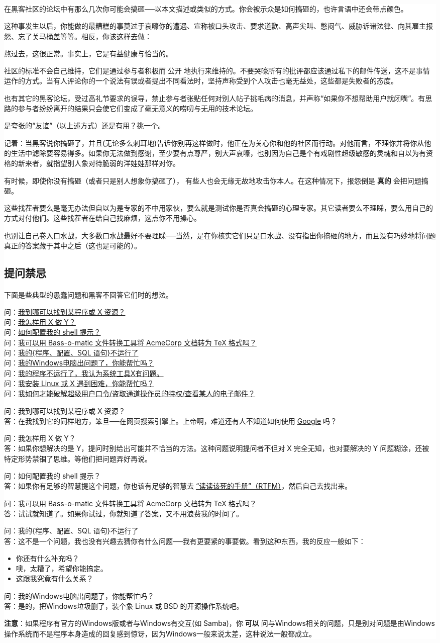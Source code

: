 在黑客社区的论坛中有那么几次你可能会搞砸──以本文描述或类似的方式。你会被示众是如何搞砸的，也许言语中还会带点颜色。

这种事发生以后，你能做的最糟糕的事莫过于哀嚎你的遭遇、宣称被口头攻击、要求道歉、高声尖叫、憋闷气、威胁诉诸法律、向其雇主报怨、忘了关马桶盖等等。相反，你该这样去做：

熬过去，这很正常。事实上，它是有益健康与恰当的。

社区的标准不会自己维持，它们是通过参与者积极而 公开 地执行来维持的。不要哭嚎所有的批评都应该通过私下的邮件传送，这不是事情运作的方式。当有人评论你的一个说法有误或者提出不同看法时，坚持声称受到个人攻击也毫无益处，这些都是失败者的态度。

也有其它的黑客论坛，受过高礼节要求的误导，禁止参与者张贴任何对别人帖子挑毛病的消息，并声称“如果你不想帮助用户就闭嘴”。有思路的参与者纷纷离开的结果只会使它们变成了毫无意义的唠叨与无用的技术论坛。

是夸张的“友谊”（以上述方式）还是有用？挑一个。

记着：当黑客说你搞砸了，并且(无论多么刺耳地)告诉你别再这样做时，他正在为关心你和他的社区而行动。对他而言，不理你并将你从他的生活中滤除要容易得多。如果你无法做到感谢，至少要有点尊严，别大声哀嚎，也别因为自己是个有戏剧性超级敏感的灵魂和自以为有资格的新来者，就指望别人象对待脆弱的洋娃娃那样对你。

有时候，即使你没有搞砸（或者只是别人想象你搞砸了）， 有些人也会无缘无故地攻击你本人。在这种情况下，报怨倒是 **真的** 会把问题搞砸。

这些找茬者要么是毫无办法但自以为是专家的不中用家伙，要么就是测试你是否真会搞砸的心理专家。其它读者要么不理睬，要么用自己的方式对付他们。这些找茬者在给自己找麻烦，这点你不用操心。

也别让自己卷入口水战，大多数口水战最好不要理睬──当然，是在你核实它们只是口水战、没有指出你搞砸的地方，而且没有巧妙地将问题真正的答案藏于其中之后（这也是可能的）。

## 提问禁忌

下面是些典型的愚蠢问题和黑客不回答它们时的想法。

问：[我到哪可以找到某程序或 X 资源？](#idp54143952)<br>
问：[我怎样用 X 做 Y？](#idp54146624)<br>
问：[如何配置我的 shell 提示？](#idp54148976)<br>
问：[我可以用 Bass-o-matic 文件转换工具将 AcmeCorp 文档转为 TeX 格式吗？](#idp54151600)<br>
问：[我的{程序、配置、SQL 语句}不运行了](#idp54154160)<br>
问：[我的Windows电脑出问题了，你能帮忙吗？](#idp54158240)<br>
问：[我的程序不运行了，我认为系统工具X有问题。](#idp54161376)<br>
问：[我安装 Linux 或 X 遇到困难，你能帮忙吗？](#idp54163776)<br>
问：[我如何才能破解超级用户口令/盗取通道操作员的特权/查看某人的电子邮件？](#idp54168080)<br>

问：<a name="idp54143952">我到哪可以找到某程序或 X 资源？</a><br>
答：在我找到它的同样地方，笨旦──在网页搜索引擎上。上帝啊，难道还有人不知道如何使用 [Google](http://www.google.com) 吗？

问：<a name="idp54146624">我怎样用 X 做 Y？</a><br>
答：如果你想解决的是 Y，提问时别给出可能并不恰当的方法。这种问题说明提问者不但对 X 完全无知，也对要解决的 Y 问题糊涂，还被特定形势禁锢了思维。等他们把问题弄好再说。

问：<a name="idp54148976">如何配置我的 shell 提示？</a><br>
答：如果你有足够的智慧提这个问题，你也该有足够的智慧去 [“读读该死的手册”（RTFM）](#rtfm)，然后自己去找出来。

问：<a name="idp54151600">我可以用 Bass-o-matic 文件转换工具将 AcmeCorp 文档转为 TeX 格式吗？</a><br>
答：试试就知道了。如果你试过，你就知道了答案，又不用浪费我的时间了。

问：<a name="idp54154160">我的{程序、配置、SQL 语句}不运行了</a><br>
答：这不是一个问题，我也没有兴趣去猜你有什么问题──我有更要紧的事要做。看到这种东西，我的反应一般如下：

- 你还有什么补充吗？
- 噢，太糟了，希望你能搞定。
- 这跟我究竟有什么关系？

问：<a name="idp54158240">我的Windows电脑出问题了，你能帮忙吗？</a><br>
答：是的，把Windows垃圾删了，装个象 Linux 或 BSD 的开源操作系统吧。

**注意**：如果程序有官方的Windows版或者与Windows有交互(如 Samba)，你 **可以** 问与Windows相关的问题，只是别对问题是由Windows操作系统而不是程序本身造成的回复感到惊讶，因为Windows一般来说太差，这种说法一般都成立。
